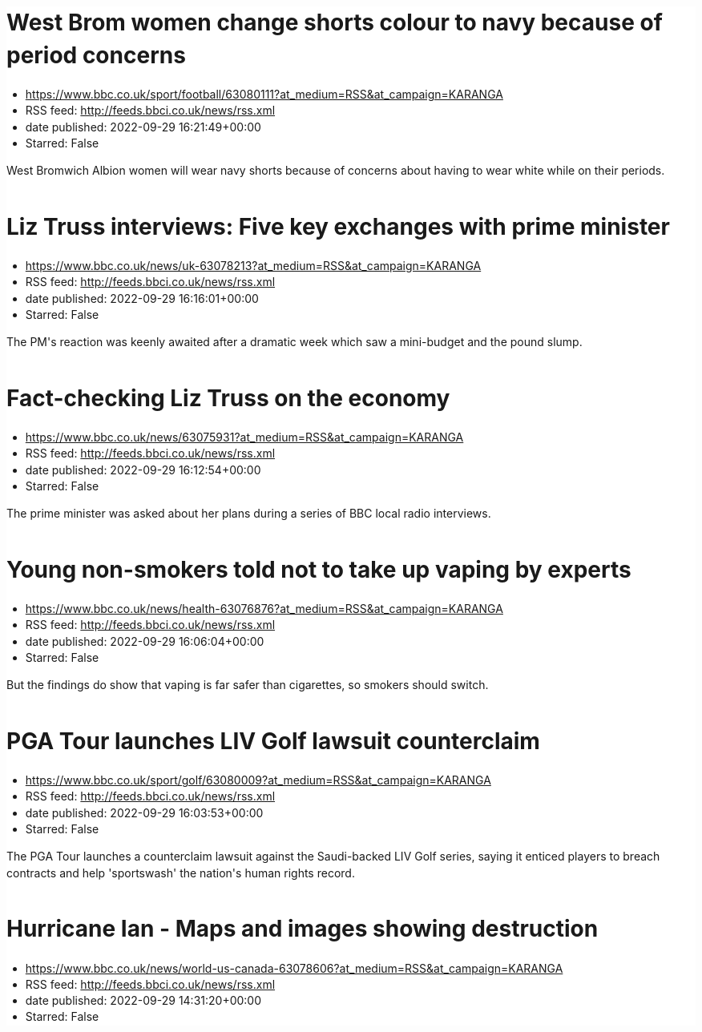 # West Brom women change shorts colour to navy because of period concerns
 - https://www.bbc.co.uk/sport/football/63080111?at_medium=RSS&at_campaign=KARANGA
 - RSS feed: http://feeds.bbci.co.uk/news/rss.xml
 - date published: 2022-09-29 16:21:49+00:00
 - Starred: False

West Bromwich Albion women will wear navy shorts because of concerns about having to wear white while on their periods.

# Liz Truss interviews: Five key exchanges with prime minister
 - https://www.bbc.co.uk/news/uk-63078213?at_medium=RSS&at_campaign=KARANGA
 - RSS feed: http://feeds.bbci.co.uk/news/rss.xml
 - date published: 2022-09-29 16:16:01+00:00
 - Starred: False

The PM's reaction was keenly awaited after a dramatic week which saw a mini-budget and the pound slump.

# Fact-checking Liz Truss on the economy
 - https://www.bbc.co.uk/news/63075931?at_medium=RSS&at_campaign=KARANGA
 - RSS feed: http://feeds.bbci.co.uk/news/rss.xml
 - date published: 2022-09-29 16:12:54+00:00
 - Starred: False

The prime minister was asked about her plans during a series of BBC local radio interviews.

# Young non-smokers told not to take up vaping by experts
 - https://www.bbc.co.uk/news/health-63076876?at_medium=RSS&at_campaign=KARANGA
 - RSS feed: http://feeds.bbci.co.uk/news/rss.xml
 - date published: 2022-09-29 16:06:04+00:00
 - Starred: False

But the findings do show that vaping is far safer than cigarettes, so smokers should switch.

# PGA Tour launches LIV Golf lawsuit counterclaim
 - https://www.bbc.co.uk/sport/golf/63080009?at_medium=RSS&at_campaign=KARANGA
 - RSS feed: http://feeds.bbci.co.uk/news/rss.xml
 - date published: 2022-09-29 16:03:53+00:00
 - Starred: False

The PGA Tour launches a counterclaim lawsuit against the Saudi-backed LIV Golf series, saying it enticed players to breach contracts and help 'sportswash' the nation's human rights record.

# Hurricane Ian - Maps and images showing destruction
 - https://www.bbc.co.uk/news/world-us-canada-63078606?at_medium=RSS&at_campaign=KARANGA
 - RSS feed: http://feeds.bbci.co.uk/news/rss.xml
 - date published: 2022-09-29 14:31:20+00:00
 - Starred: False
